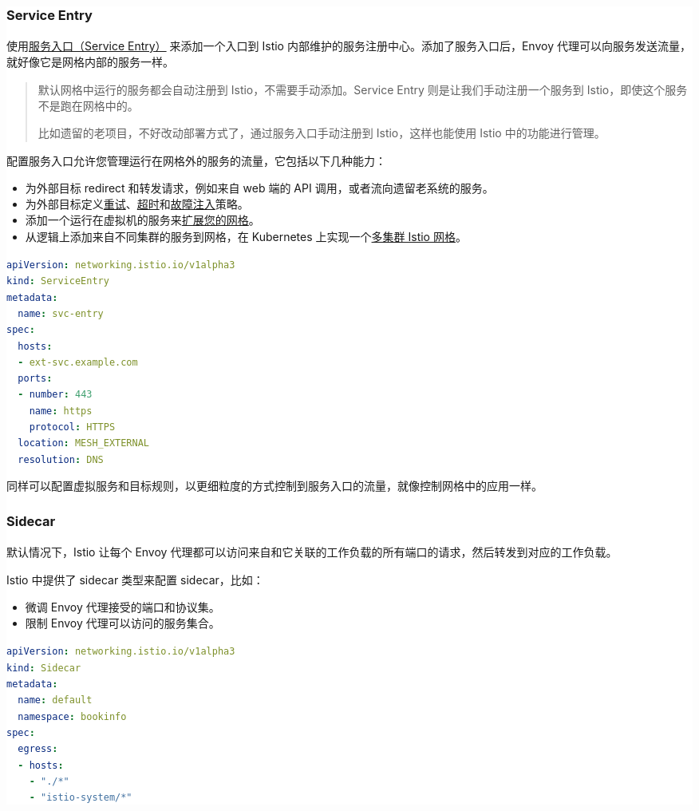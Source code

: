 

### Service Entry

使用[服务入口（Service Entry）](https://istio.io/latest/zh/docs/reference/config/networking/service-entry/#ServiceEntry) 来添加一个入口到 Istio 内部维护的服务注册中心。添加了服务入口后，Envoy 代理可以向服务发送流量，就好像它是网格内部的服务一样。

> 默认网格中运行的服务都会自动注册到 Istio，不需要手动添加。Service Entry 则是让我们手动注册一个服务到 Istio，即使这个服务不是跑在网格中的。
>
> 比如遗留的老项目，不好改动部署方式了，通过服务入口手动注册到 Istio，这样也能使用 Istio 中的功能进行管理。

配置服务入口允许您管理运行在网格外的服务的流量，它包括以下几种能力：

- 为外部目标 redirect 和转发请求，例如来自 web 端的 API 调用，或者流向遗留老系统的服务。
- 为外部目标定义[重试](https://istio.io/latest/zh/docs/concepts/traffic-management/#retries)、[超时](https://istio.io/latest/zh/docs/concepts/traffic-management/#timeouts)和[故障注入](https://istio.io/latest/zh/docs/concepts/traffic-management/#fault-injection)策略。
- 添加一个运行在虚拟机的服务来[扩展您的网格](https://istio.io/latest/zh/docs/examples/virtual-machines/single-network/#running-services-on-the-added-VM)。
- 从逻辑上添加来自不同集群的服务到网格，在 Kubernetes 上实现一个[多集群 Istio 网格](https://istio.io/latest/zh/docs/setup/install/multicluster)。



```yaml
apiVersion: networking.istio.io/v1alpha3
kind: ServiceEntry
metadata:
  name: svc-entry
spec:
  hosts:
  - ext-svc.example.com
  ports:
  - number: 443
    name: https
    protocol: HTTPS
  location: MESH_EXTERNAL
  resolution: DNS
```

同样可以配置虚拟服务和目标规则，以更细粒度的方式控制到服务入口的流量，就像控制网格中的应用一样。




### Sidecar

默认情况下，Istio 让每个 Envoy 代理都可以访问来自和它关联的工作负载的所有端口的请求，然后转发到对应的工作负载。

Istio 中提供了 sidecar 类型来配置 sidecar，比如：

- 微调 Envoy 代理接受的端口和协议集。
- 限制 Envoy 代理可以访问的服务集合。



```yaml
apiVersion: networking.istio.io/v1alpha3
kind: Sidecar
metadata:
  name: default
  namespace: bookinfo
spec:
  egress:
  - hosts:
    - "./*"
    - "istio-system/*"
```
